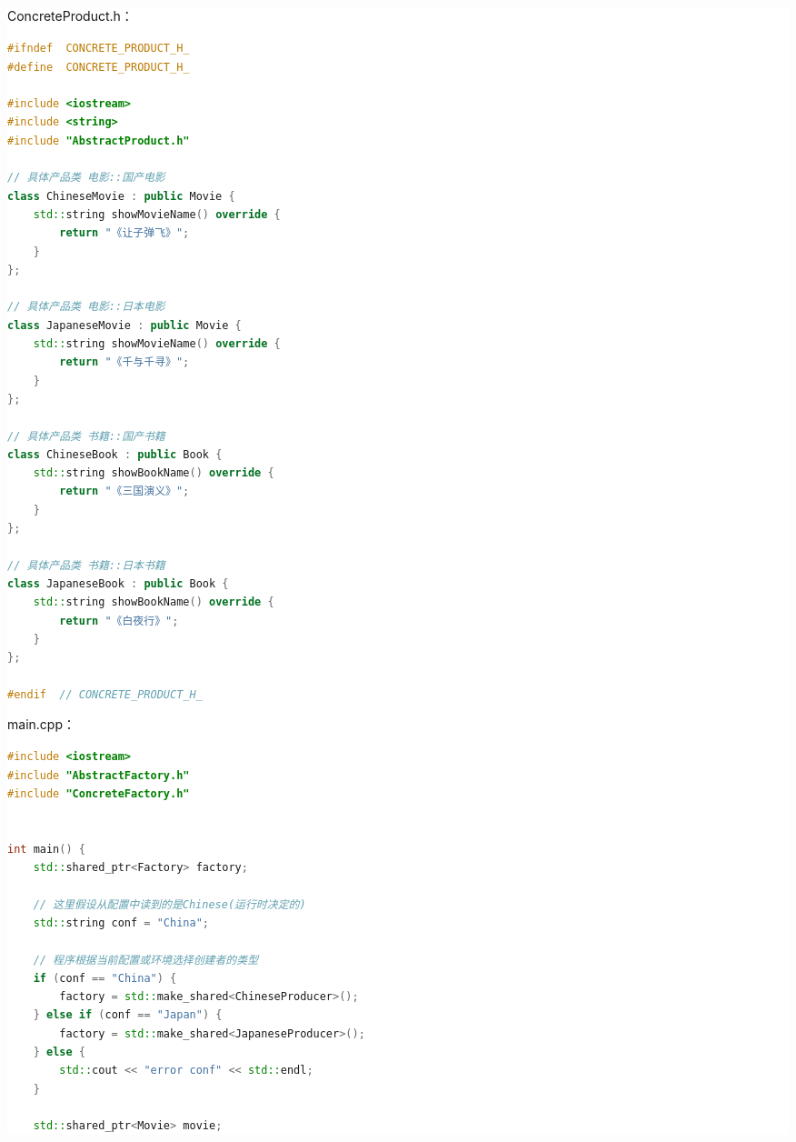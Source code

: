 ConcreteProduct.h：

```c++
#ifndef  CONCRETE_PRODUCT_H_
#define  CONCRETE_PRODUCT_H_

#include <iostream>
#include <string>
#include "AbstractProduct.h"

// 具体产品类 电影::国产电影
class ChineseMovie : public Movie {
    std::string showMovieName() override {
        return "《让子弹飞》";
    }
};

// 具体产品类 电影::日本电影
class JapaneseMovie : public Movie {
    std::string showMovieName() override {
        return "《千与千寻》";
    }
};

// 具体产品类 书籍::国产书籍
class ChineseBook : public Book {
    std::string showBookName() override {
        return "《三国演义》";
    }
};

// 具体产品类 书籍::日本书籍
class JapaneseBook : public Book {
    std::string showBookName() override {
        return "《白夜行》";
    }
};

#endif  // CONCRETE_PRODUCT_H_
```

main.cpp：

```c++
#include <iostream>
#include "AbstractFactory.h"
#include "ConcreteFactory.h"


int main() {
    std::shared_ptr<Factory> factory;

    // 这里假设从配置中读到的是Chinese(运行时决定的)
    std::string conf = "China";

    // 程序根据当前配置或环境选择创建者的类型
    if (conf == "China") {
        factory = std::make_shared<ChineseProducer>();
    } else if (conf == "Japan") {
        factory = std::make_shared<JapaneseProducer>();
    } else {
        std::cout << "error conf" << std::endl;
    }

    std::shared_ptr<Movie> movie;
```